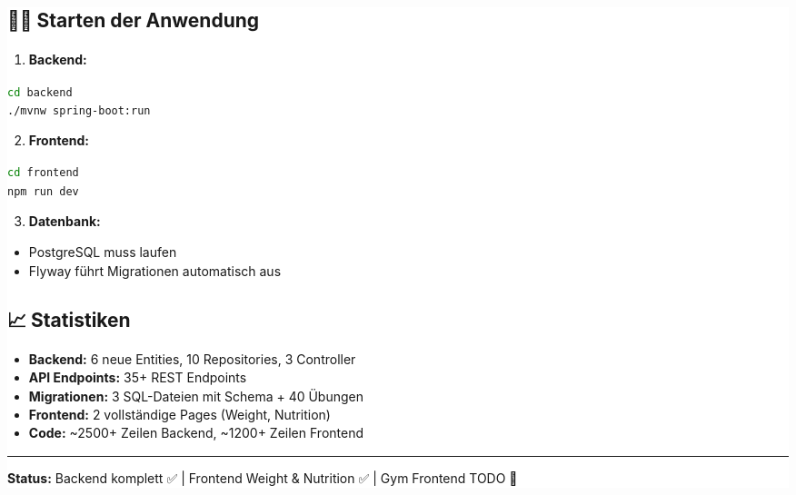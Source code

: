 ## 🏃‍♂️ Starten der Anwendung

1. **Backend:**
```bash
cd backend
./mvnw spring-boot:run
```

2. **Frontend:**
```bash
cd frontend
npm run dev
```

3. **Datenbank:**
- PostgreSQL muss laufen
- Flyway führt Migrationen automatisch aus

## 📈 Statistiken

- **Backend:** 6 neue Entities, 10 Repositories, 3 Controller
- **API Endpoints:** 35+ REST Endpoints
- **Migrationen:** 3 SQL-Dateien mit Schema + 40 Übungen
- **Frontend:** 2 vollständige Pages (Weight, Nutrition)
- **Code:** ~2500+ Zeilen Backend, ~1200+ Zeilen Frontend

---

**Status:** Backend komplett ✅ | Frontend Weight & Nutrition ✅ | Gym Frontend TODO 🔄
